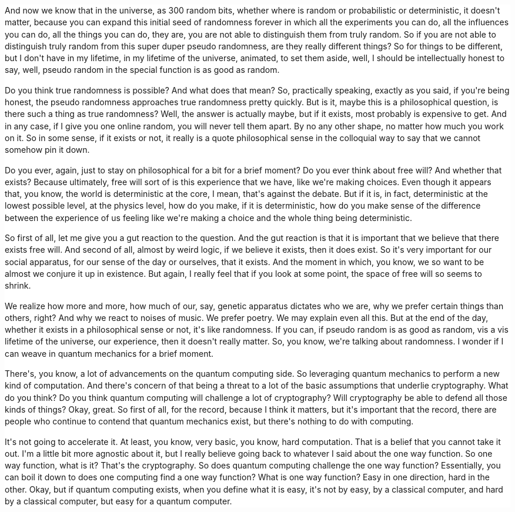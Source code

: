 And now we know that in the universe, as 300 random bits, whether where is random or probabilistic or deterministic, it doesn't matter, because you can expand this initial seed of randomness forever in which all the experiments you can do, all the influences you can do, all the things you can do, they are, you are not able to distinguish them from truly random. So if you are not able to distinguish truly random from this super duper pseudo randomness, are they really different things? So for things to be different, but I don't have in my lifetime, in my lifetime of the universe, animated, to set them aside, well, I should be intellectually honest to say, well, pseudo random in the special function is as good as random.

Do you think true randomness is possible? And what does that mean? So, practically speaking, exactly as you said, if you're being honest, the pseudo randomness approaches true randomness pretty quickly. But is it, maybe this is a philosophical question, is there such a thing as true randomness? Well, the answer is actually maybe, but if it exists, most probably is expensive to get. And in any case, if I give you one online random, you will never tell them apart. By no any other shape, no matter how much you work on it. So in some sense, if it exists or not, it really is a quote philosophical sense in the colloquial way to say that we cannot somehow pin it down.

Do you ever, again, just to stay on philosophical for a bit for a brief moment? Do you ever think about free will? And whether that exists? Because ultimately, free will sort of is this experience that we have, like we're making choices. Even though it appears that, you know, the world is deterministic at the core, I mean, that's against the debate. But if it is, in fact, deterministic at the lowest possible level, at the physics level, how do you make, if it is deterministic, how do you make sense of the difference between the experience of us feeling like we're making a choice and the whole thing being deterministic.

So first of all, let me give you a gut reaction to the question. And the gut reaction is that it is important that we believe that there exists free will. And second of all, almost by weird logic, if we believe it exists, then it does exist. So it's very important for our social apparatus, for our sense of the day or ourselves, that it exists. And the moment in which, you know, we so want to be almost we conjure it up in existence. But again, I really feel that if you look at some point, the space of free will so seems to shrink.

We realize how more and more, how much of our, say, genetic apparatus dictates who we are, why we prefer certain things than others, right? And why we react to noises of music. We prefer poetry. We may explain even all this. But at the end of the day, whether it exists in a philosophical sense or not, it's like randomness. If you can, if pseudo random is as good as random, vis a vis lifetime of the universe, our experience, then it doesn't really matter. So, you know, we're talking about randomness. I wonder if I can weave in quantum mechanics for a brief moment.

There's, you know, a lot of advancements on the quantum computing side. So leveraging quantum mechanics to perform a new kind of computation. And there's concern of that being a threat to a lot of the basic assumptions that underlie cryptography. What do you think? Do you think quantum computing will challenge a lot of cryptography? Will cryptography be able to defend all those kinds of things? Okay, great. So first of all, for the record, because I think it matters, but it's important that the record, there are people who continue to contend that quantum mechanics exist, but there's nothing to do with computing.

It's not going to accelerate it. At least, you know, very basic, you know, hard computation. That is a belief that you cannot take it out. I'm a little bit more agnostic about it, but I really believe going back to whatever I said about the one way function. So one way function, what is it? That's the cryptography. So does quantum computing challenge the one way function? Essentially, you can boil it down to does one computing find a one way function? What is one way function? Easy in one direction, hard in the other. Okay, but if quantum computing exists, when you define what it is easy, it's not by easy, by a classical computer, and hard by a classical computer, but easy for a quantum computer.
